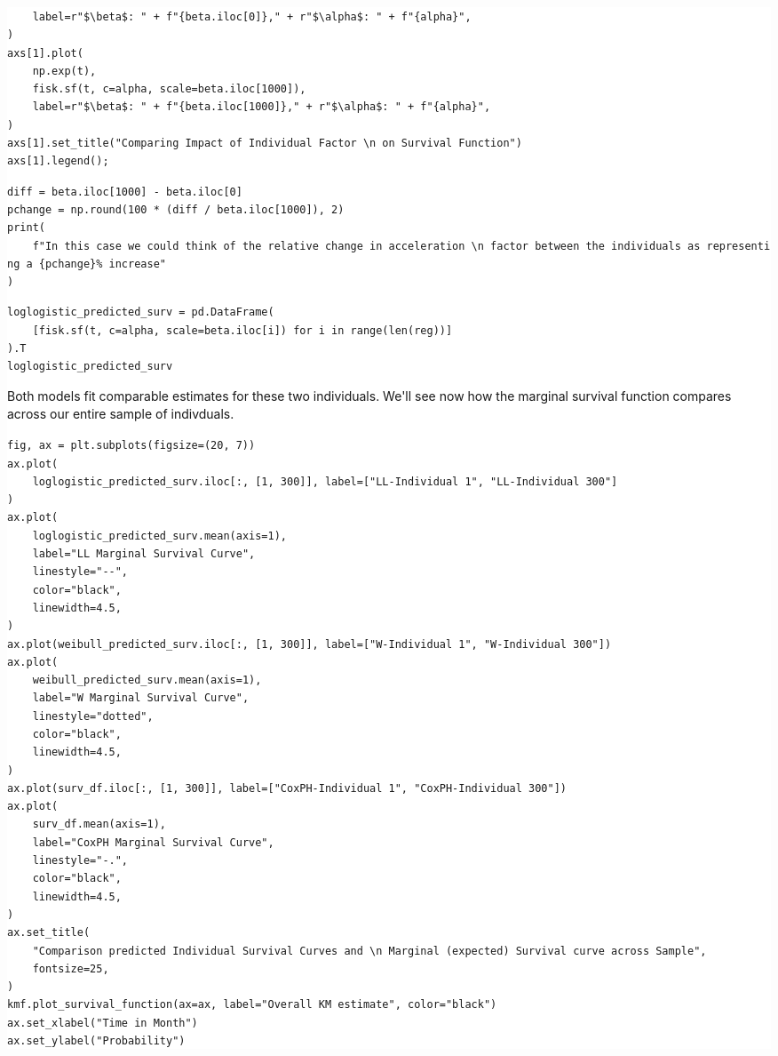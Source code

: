 ```{code-cell} ipython3
    label=r"$\beta$: " + f"{beta.iloc[0]}," + r"$\alpha$: " + f"{alpha}",
)
axs[1].plot(
    np.exp(t),
    fisk.sf(t, c=alpha, scale=beta.iloc[1000]),
    label=r"$\beta$: " + f"{beta.iloc[1000]}," + r"$\alpha$: " + f"{alpha}",
)
axs[1].set_title("Comparing Impact of Individual Factor \n on Survival Function")
axs[1].legend();
```

```{code-cell} ipython3
diff = beta.iloc[1000] - beta.iloc[0]
pchange = np.round(100 * (diff / beta.iloc[1000]), 2)
print(
    f"In this case we could think of the relative change in acceleration \n factor between the individuals as representing a {pchange}% increase"
)
```

```{code-cell} ipython3
loglogistic_predicted_surv = pd.DataFrame(
    [fisk.sf(t, c=alpha, scale=beta.iloc[i]) for i in range(len(reg))]
).T
loglogistic_predicted_surv
```

Both models fit comparable estimates for these two individuals. We'll see now how the marginal survival function compares across our entire sample of indivduals. 

```{code-cell} ipython3
fig, ax = plt.subplots(figsize=(20, 7))
ax.plot(
    loglogistic_predicted_surv.iloc[:, [1, 300]], label=["LL-Individual 1", "LL-Individual 300"]
)
ax.plot(
    loglogistic_predicted_surv.mean(axis=1),
    label="LL Marginal Survival Curve",
    linestyle="--",
    color="black",
    linewidth=4.5,
)
ax.plot(weibull_predicted_surv.iloc[:, [1, 300]], label=["W-Individual 1", "W-Individual 300"])
ax.plot(
    weibull_predicted_surv.mean(axis=1),
    label="W Marginal Survival Curve",
    linestyle="dotted",
    color="black",
    linewidth=4.5,
)
ax.plot(surv_df.iloc[:, [1, 300]], label=["CoxPH-Individual 1", "CoxPH-Individual 300"])
ax.plot(
    surv_df.mean(axis=1),
    label="CoxPH Marginal Survival Curve",
    linestyle="-.",
    color="black",
    linewidth=4.5,
)
ax.set_title(
    "Comparison predicted Individual Survival Curves and \n Marginal (expected) Survival curve across Sample",
    fontsize=25,
)
kmf.plot_survival_function(ax=ax, label="Overall KM estimate", color="black")
ax.set_xlabel("Time in Month")
ax.set_ylabel("Probability")
```